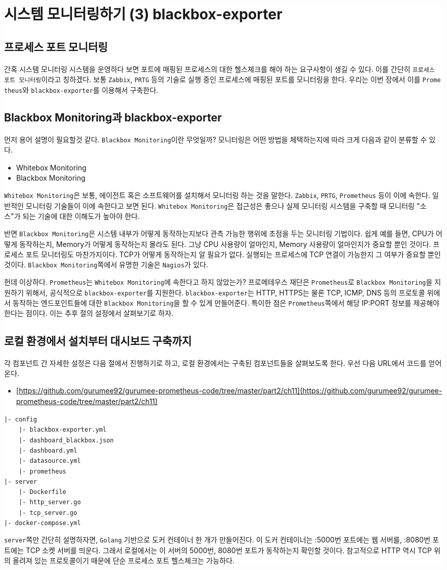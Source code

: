 # 시스템 모니터링하기 (3) blackbox-exporter

## 프로세스 포트 모니터링

간혹 시스템 모니터링 시스템을 운영하다 보면 포트에 매핑된 프로세스의 대한 헬스체크를 해야 하는 요구사항이 생길 수 있다. 이를 간단히 `프로세스 포트 모니터링`이라고 칭하겠다. 보통 `Zabbix`, `PRTG` 등의 기술로 실행 중인 프로세스에 매핑된 포트를 모니터링을 한다. 우리는 이번 장에서 이를 `Prometheus`와 `blackbox-exporter`를 이용해서 구축한다.

## Blackbox Monitoring과 blackbox-exporter

먼저 용어 설명이 필요할것 같다. `Blackbox Monitoring`이란 무엇일까? 모니터링은 어떤 방법을 체택하는지에 따라 크게 다음과 같이 분류할 수 있다.

* Whitebox Monitoring
* Blackbox Monitoring

`Whitebox Monitoring`은 보통, 에이전트 혹은 소프트웨어를 설치해서 모니터링 하는 것을 말한다. `Zabbix`, `PRTG`, `Prometheus` 등이 이에 속한다. 일반적인 모니터링 기술들이 이에 속한다고 보면 된다. `Whitebox Monitoring`은 접근성은 좋으나 실제 모니터링 시스템을 구축할 때 모니터링 "소스"가 되는 기술에 대한 이해도가 높아야 한다. 

반면 `Blackbox Monitoring`은 시스템 내부가 어떻게 동작하는지보다 관측 가능한 행위에 초점을 두는 모니터링 기법이다. 쉽게 예를 들면, CPU가 어떻게 동작하는지, Memory가 어떻게 동작하는지 몰라도 된다. 그냥 CPU 사용량이 얼마인지, Memory 사용량이 얼마인지가 중요할 뿐인 것이다. 프로세스 포트 모니터링도 마찬가지이다. TCP가 어떻게 동작하는지 알 필요가 없다. 실행되는 프로세스에 TCP 연결이 가능한지 그 여부가 중요할 뿐인 것이다. `Blackbox Monitoring`쪽에서 유명한 기술은 `Nagios`가 있다.

헌데 이상하다. `Prometheus`는 `Whitebox Monitoring`에 속한다고 하지 않았는가? 프로메테우스 재단은 `Prometheus`로 `Blackbox Monitoring`을 지원하기 위해서, 공식적으로 `blackbox-exporter`를 지원한다. `blackbox-exporter`는 HTTP, HTTPS는 물론 TCP, ICMP, DNS 등의 프로토콜 위에서 동작하는 엔드포인트들에 대한 `Blackbox Monitoring`을 할 수 있게 만들어준다. 특이한 점은 `Prometheus`쪽에서 해당 IP:PORT 정보를 제공해야 한다는 점이다. 이는 추후 절의 설정에서 살펴보기로 하자.


## 로컬 환경에서 설치부터 대시보드 구축까지

각 컴포넌트 간 자세한 설정은 다음 절에서 진행하기로 하고, 로컬 환경에서는 구축된 컴포넌트들을 살펴보도록 한다. 우선 다음 URL에서 코드를 얻어온다.

* [https://github.com/gurumee92/gurumee-prometheus-code/tree/master/part2/ch11](https://github.com/gurumee92/gurumee-prometheus-code/tree/master/part2/ch11)

```
|- config
    |- blackbox-exporter.yml
    |- dashboard_blackbox.json
    |- dashboard.yml
    |- datasource.yml
    |- prometheus
|- server
    |- Dockerfile
    |- http_server.go
    |- tcp_server.go
|- docker-compose.yml
```

`server`쪽만 간단히 설명하자면, `Golang` 기반으로 도커 컨테이너 한 개가 만들어진다. 이 도커 컨테이너는 :5000번 포트에는 웹 서버를, :8080번 포트에는 TCP 소켓 서버를 띄운다. 그래서 로컬에서는 이 서버의 5000번, 8080번 포트가 동작하는지 확인할 것이다. 참고적으로 HTTP 역시 TCP 위의 올려져 있는 프로토콜이기 때문에 단순 프로세스 포트 헬스체크는 가능하다.

